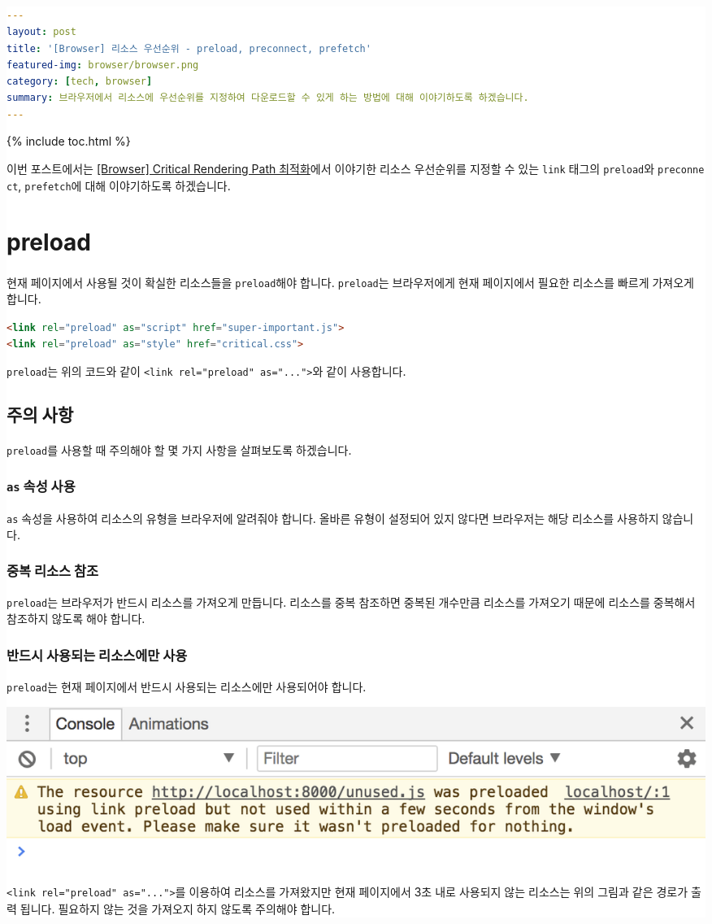 ```yaml
---
layout: post
title: '[Browser] 리소스 우선순위 - preload, preconnect, prefetch'
featured-img: browser/browser.png
category: [tech, browser]
summary: 브라우저에서 리소스에 우선순위를 지정하여 다운로드할 수 있게 하는 방법에 대해 이야기하도록 하겠습니다.
---
```

{% include toc.html %}

이번 포스트에서는 [[Browser] Critical Rendering Path 최적화](/tech/browser/critical-rendering-path/#리소스-우선순위-지정)에서 이야기한 리소스 우선순위를 지정할 수 있는 `link` 태그의 `preload`와 `preconnect`, `prefetch`에 대해 이야기하도록 하겠습니다.

# preload
현재 페이지에서 사용될 것이 확실한 리소스들을 `preload`해야 합니다. `preload`는 브라우저에게 현재 페이지에서 필요한 리소스를 빠르게 가져오게 합니다.

```html
<link rel="preload" as="script" href="super-important.js">
<link rel="preload" as="style" href="critical.css">
```

`preload`는 위의 코드와 같이 `<link rel="preload" as="...">`와 같이 사용합니다.

## 주의 사항
`preload`를 사용할 때 주의해야 할 몇 가지 사항을 살펴보도록 하겠습니다.

### `as` 속성 사용
`as` 속성을 사용하여 리소스의 유형을 브라우저에 알려줘야 합니다. 올바른 유형이 설정되어 있지 않다면 브라우저는 해당 리소스를 사용하지 않습니다.

### 중복 리소스 참조
`preload`는 브라우저가 반드시 리소스를 가져오게 만듭니다. 리소스를 중복 참조하면 중복된 개수만큼 리소스를 가져오기 때문에 리소스를 중복해서 참조하지 않도록 해야 합니다.

### 반드시 사용되는 리소스에만 사용
`preload`는 현재 페이지에서 반드시 사용되는 리소스에만 사용되어야 합니다.

![preload 경고](/assets/img/posts/browser/res_prio_timeout.png)

`<link rel="preload" as="...">`를 이용하여 리소스를 가져왔지만 현재 페이지에서 3초 내로 사용되지 않는 리소스는 위의 그림과 같은 경로가 출력 됩니다. 필요하지 않는 것을 가져오지 하지 않도록 주의해야 합니다.

